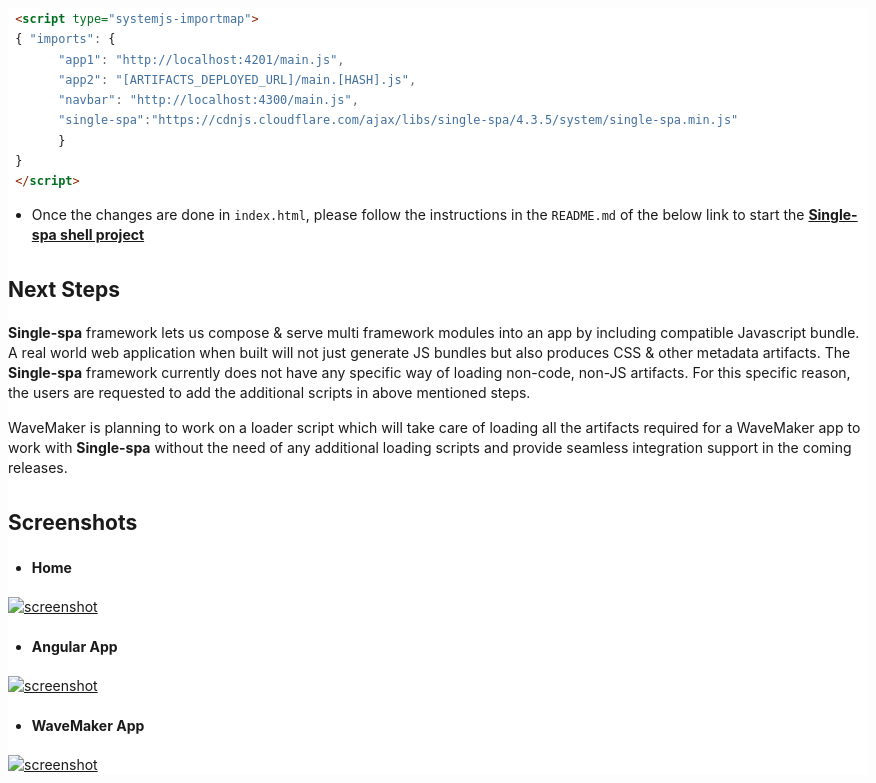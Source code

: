 ```html
 <script type="systemjs-importmap">
 { "imports": {
       "app1": "http://localhost:4201/main.js",
       "app2": "[ARTIFACTS_DEPLOYED_URL]/main.[HASH].js",
       "navbar": "http://localhost:4300/main.js",
       "single-spa":"https://cdnjs.cloudflare.com/ajax/libs/single-spa/4.3.5/system/single-spa.min.js"
       }
 }
 </script>
 ```
* Once the changes are done in `index.html`, please follow the instructions in the `README.md` of the below link to start the [**Single-spa shell project**](https://github.com/joeldenning/coexisting-angular-microfrontends)

## Next Steps
**Single-spa** framework lets us compose & serve multi framework modules into an app by including compatible Javascript bundle. A real world web application when built will not just generate JS bundles but also produces CSS & other metadata artifacts. The **Single-spa** framework currently does not have any specific way of loading non-code, non-JS artifacts. For this specific reason, the users are requested to add the additional scripts in above mentioned steps.

WaveMaker is planning to work on a loader script which will take care of loading all the artifacts required for a WaveMaker app to work with **Single-spa** without the need of any additional loading scripts and provide seamless integration support in the coming releases.

## Screenshots
* #### Home
[![screenshot](/learn/assets/wm-sspa-ss-home.png)](/learn/assets/wm-sspa-ss-home.png)

* #### Angular App
[![screenshot](/learn/assets/wm-sspa-ss-ng.png)](/learn/assets/wm-sspa-ss-ng.png)

* #### WaveMaker App
[![screenshot](/learn/assets/wm-sspa-ss-wm.png)](/learn/assets/wm-sspa-ss-wm.png)



